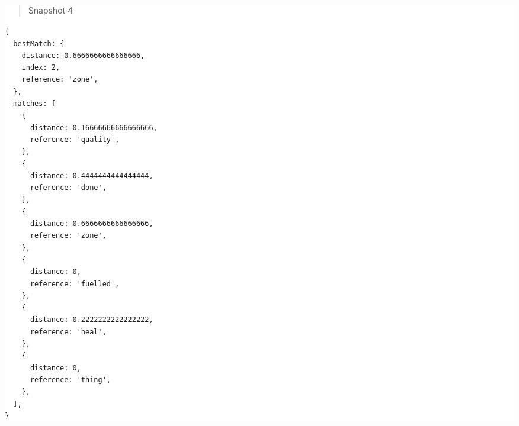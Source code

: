 > Snapshot 4

    {
      bestMatch: {
        distance: 0.6666666666666666,
        index: 2,
        reference: 'zone',
      },
      matches: [
        {
          distance: 0.16666666666666666,
          reference: 'quality',
        },
        {
          distance: 0.4444444444444444,
          reference: 'done',
        },
        {
          distance: 0.6666666666666666,
          reference: 'zone',
        },
        {
          distance: 0,
          reference: 'fuelled',
        },
        {
          distance: 0.2222222222222222,
          reference: 'heal',
        },
        {
          distance: 0,
          reference: 'thing',
        },
      ],
    }
